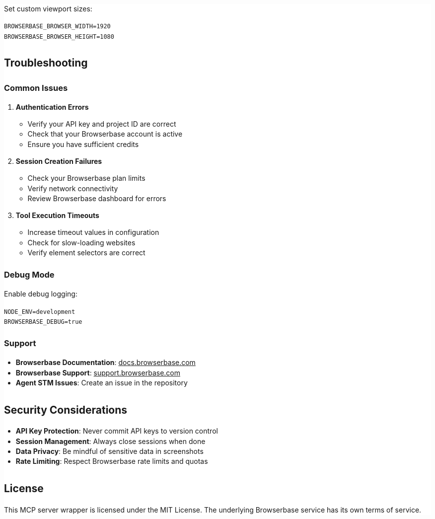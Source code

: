 Set custom viewport sizes:

```env
BROWSERBASE_BROWSER_WIDTH=1920
BROWSERBASE_BROWSER_HEIGHT=1080
```

## Troubleshooting

### Common Issues

1. **Authentication Errors**
   - Verify your API key and project ID are correct
   - Check that your Browserbase account is active
   - Ensure you have sufficient credits

2. **Session Creation Failures**
   - Check your Browserbase plan limits
   - Verify network connectivity
   - Review Browserbase dashboard for errors

3. **Tool Execution Timeouts**
   - Increase timeout values in configuration
   - Check for slow-loading websites
   - Verify element selectors are correct

### Debug Mode

Enable debug logging:

```env
NODE_ENV=development
BROWSERBASE_DEBUG=true
```

### Support

- **Browserbase Documentation**: [docs.browserbase.com](https://docs.browserbase.com/)
- **Browserbase Support**: [support.browserbase.com](https://support.browserbase.com/)
- **Agent STM Issues**: Create an issue in the repository

## Security Considerations

- **API Key Protection**: Never commit API keys to version control
- **Session Management**: Always close sessions when done
- **Data Privacy**: Be mindful of sensitive data in screenshots
- **Rate Limiting**: Respect Browserbase rate limits and quotas

## License

This MCP server wrapper is licensed under the MIT License. The underlying Browserbase service has its own terms of service.
